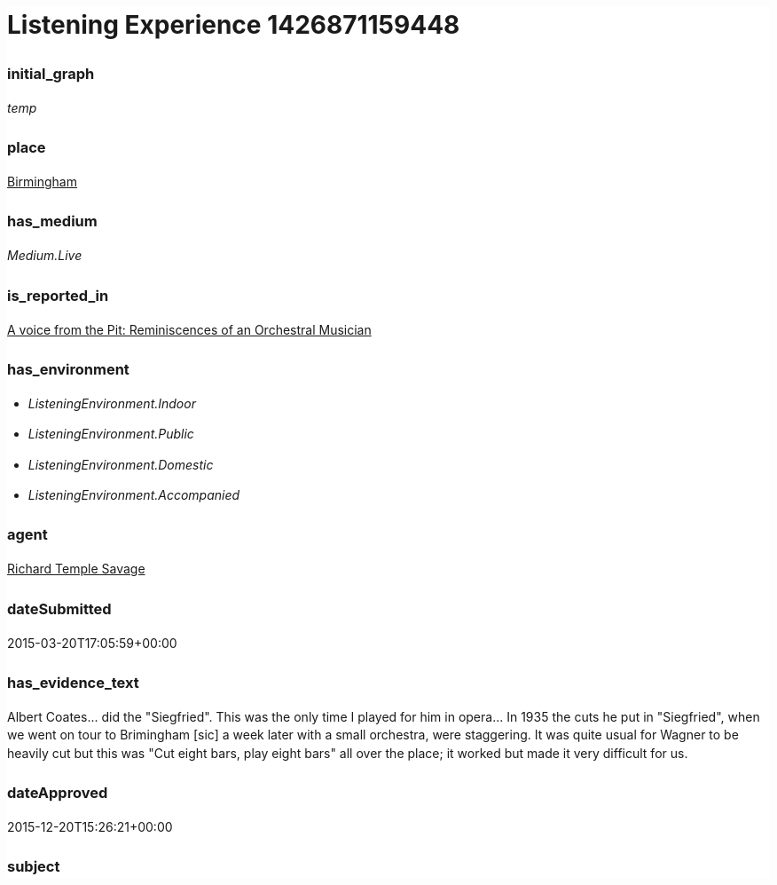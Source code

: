 # Listening Experience 1426871159448

### initial_graph


*temp*

### place


[Birmingham](#Birmingham)

### has_medium


*Medium.Live*

### is_reported_in


[A voice from the Pit: Reminiscences of an Orchestral Musician](#A-voice-from-the-Pit-Reminiscences-of-an-Orchestral-Musician)

### has_environment

 - *ListeningEnvironment.Indoor*

 - *ListeningEnvironment.Public*

 - *ListeningEnvironment.Domestic*

 - *ListeningEnvironment.Accompanied*

### agent


[Richard Temple Savage](#Richard-Temple-Savage)

### dateSubmitted


2015-03-20T17:05:59+00:00

### has_evidence_text


Albert Coates... did the "Siegfried". This was the only time I played for him in opera... In 1935 the cuts he put in "Siegfried", when we went on tour to Brimingham [sic] a week later with a small orchestra, were staggering. It was quite usual for Wagner to be heavily cut but this was "Cut eight bars, play eight bars" all over the place; it worked but made it very difficult for us.

### dateApproved


2015-12-20T15:26:21+00:00

### subject
